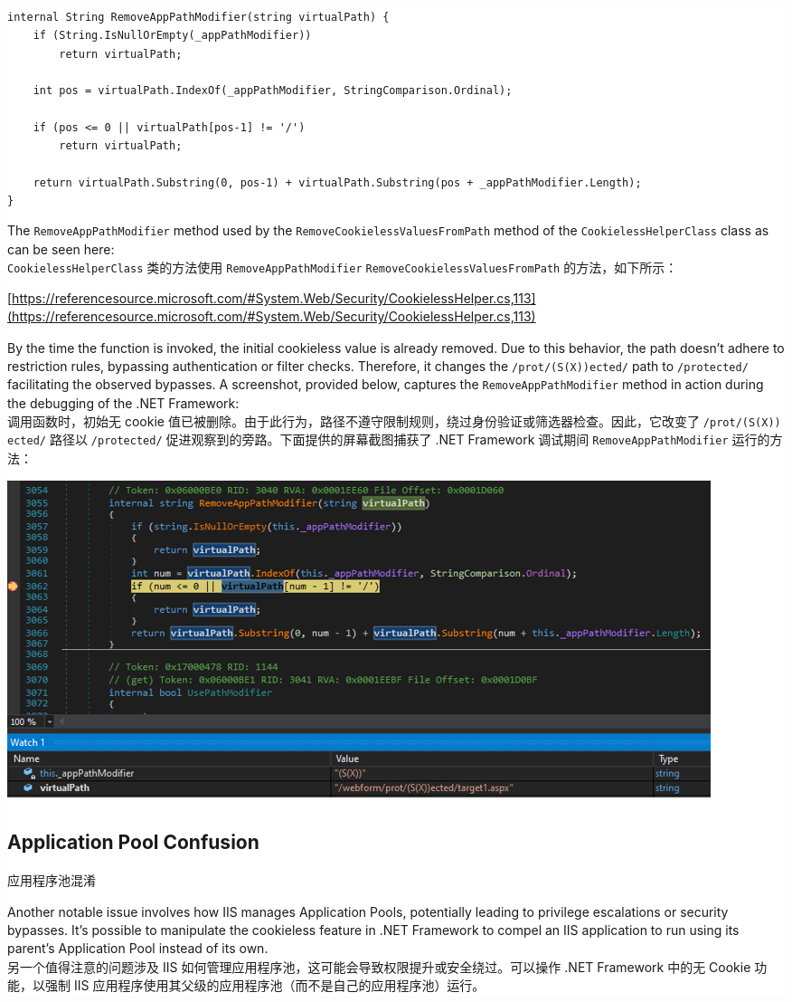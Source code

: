 ```plain
internal String RemoveAppPathModifier(string virtualPath) {
    if (String.IsNullOrEmpty(_appPathModifier))
        return virtualPath;

    int pos = virtualPath.IndexOf(_appPathModifier, StringComparison.Ordinal);

    if (pos <= 0 || virtualPath[pos-1] != '/')
        return virtualPath;

    return virtualPath.Substring(0, pos-1) + virtualPath.Substring(pos + _appPathModifier.Length);
}
```

The `RemoveAppPathModifier` method used by the `RemoveCookielessValuesFromPath` method of the `CookielessHelperClass` class as can be seen here:  
`CookielessHelperClass` 类的方法使用 `RemoveAppPathModifier` `RemoveCookielessValuesFromPath` 的方法，如下所示：

[https://referencesource.microsoft.com/#System.Web/Security/CookielessHelper.cs,113](https://referencesource.microsoft.com/#System.Web/Security/CookielessHelper.cs,113)

By the time the function is invoked, the initial cookieless value is already removed. Due to this behavior, the path doesn’t adhere to restriction rules, bypassing authentication or filter checks. Therefore, it changes the `/prot/(S(X))ected/` path to `/protected/` facilitating the observed bypasses. A screenshot, provided below, captures the `RemoveAppPathModifier` method in action during the debugging of the .NET Framework:  
调用函数时，初始无 cookie 值已被删除。由于此行为，路径不遵守限制规则，绕过身份验证或筛选器检查。因此，它改变了 `/prot/(S(X))ected/` 路径以 `/protected/` 促进观察到的旁路。下面提供的屏幕截图捕获了 .NET Framework 调试期间 `RemoveAppPathModifier` 运行的方法：

[![](assets/1701073160-3a4b210c503c4225955d5f4563687795.png)](https://soroush.me/blog/wp-content/uploads/2023/08/image-6.png)

## Application Pool Confusion  
应用程序池混淆

Another notable issue involves how IIS manages Application Pools, potentially leading to privilege escalations or security bypasses. It’s possible to manipulate the cookieless feature in .NET Framework to compel an IIS application to run using its parent’s Application Pool instead of its own.  
另一个值得注意的问题涉及 IIS 如何管理应用程序池，这可能会导致权限提升或安全绕过。可以操作 .NET Framework 中的无 Cookie 功能，以强制 IIS 应用程序使用其父级的应用程序池（而不是自己的应用程序池）运行。
